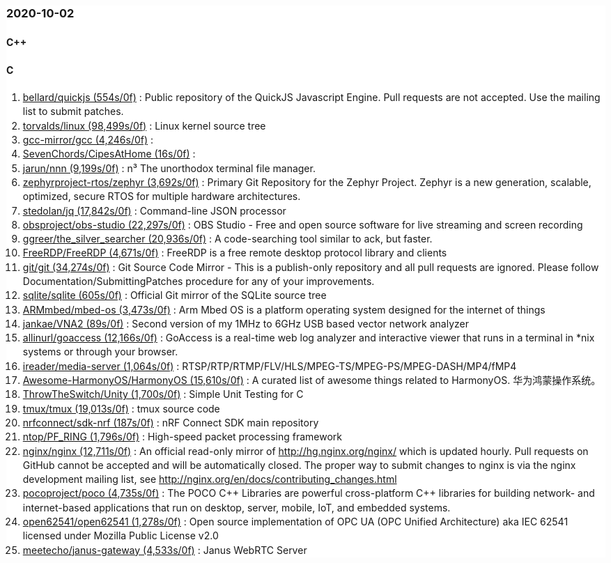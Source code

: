 ### 2020-10-02

#### C++

#### C
1. [bellard/quickjs (554s/0f)](https://github.com/bellard/quickjs) : Public repository of the QuickJS Javascript Engine. Pull requests are not accepted. Use the mailing list to submit patches.
2. [torvalds/linux (98,499s/0f)](https://github.com/torvalds/linux) : Linux kernel source tree
3. [gcc-mirror/gcc (4,246s/0f)](https://github.com/gcc-mirror/gcc) : 
4. [SevenChords/CipesAtHome (16s/0f)](https://github.com/SevenChords/CipesAtHome) : 
5. [jarun/nnn (9,199s/0f)](https://github.com/jarun/nnn) : n³ The unorthodox terminal file manager.
6. [zephyrproject-rtos/zephyr (3,692s/0f)](https://github.com/zephyrproject-rtos/zephyr) : Primary Git Repository for the Zephyr Project. Zephyr is a new generation, scalable, optimized, secure RTOS for multiple hardware architectures.
7. [stedolan/jq (17,842s/0f)](https://github.com/stedolan/jq) : Command-line JSON processor
8. [obsproject/obs-studio (22,297s/0f)](https://github.com/obsproject/obs-studio) : OBS Studio - Free and open source software for live streaming and screen recording
9. [ggreer/the_silver_searcher (20,936s/0f)](https://github.com/ggreer/the_silver_searcher) : A code-searching tool similar to ack, but faster.
10. [FreeRDP/FreeRDP (4,671s/0f)](https://github.com/FreeRDP/FreeRDP) : FreeRDP is a free remote desktop protocol library and clients
11. [git/git (34,274s/0f)](https://github.com/git/git) : Git Source Code Mirror - This is a publish-only repository and all pull requests are ignored. Please follow Documentation/SubmittingPatches procedure for any of your improvements.
12. [sqlite/sqlite (605s/0f)](https://github.com/sqlite/sqlite) : Official Git mirror of the SQLite source tree
13. [ARMmbed/mbed-os (3,473s/0f)](https://github.com/ARMmbed/mbed-os) : Arm Mbed OS is a platform operating system designed for the internet of things
14. [jankae/VNA2 (89s/0f)](https://github.com/jankae/VNA2) : Second version of my 1MHz to 6GHz USB based vector network analyzer
15. [allinurl/goaccess (12,166s/0f)](https://github.com/allinurl/goaccess) : GoAccess is a real-time web log analyzer and interactive viewer that runs in a terminal in *nix systems or through your browser.
16. [ireader/media-server (1,064s/0f)](https://github.com/ireader/media-server) : RTSP/RTP/RTMP/FLV/HLS/MPEG-TS/MPEG-PS/MPEG-DASH/MP4/fMP4
17. [Awesome-HarmonyOS/HarmonyOS (15,610s/0f)](https://github.com/Awesome-HarmonyOS/HarmonyOS) : A curated list of awesome things related to HarmonyOS. 华为鸿蒙操作系统。
18. [ThrowTheSwitch/Unity (1,700s/0f)](https://github.com/ThrowTheSwitch/Unity) : Simple Unit Testing for C
19. [tmux/tmux (19,013s/0f)](https://github.com/tmux/tmux) : tmux source code
20. [nrfconnect/sdk-nrf (187s/0f)](https://github.com/nrfconnect/sdk-nrf) : nRF Connect SDK main repository
21. [ntop/PF_RING (1,796s/0f)](https://github.com/ntop/PF_RING) : High-speed packet processing framework
22. [nginx/nginx (12,711s/0f)](https://github.com/nginx/nginx) : An official read-only mirror of http://hg.nginx.org/nginx/ which is updated hourly. Pull requests on GitHub cannot be accepted and will be automatically closed. The proper way to submit changes to nginx is via the nginx development mailing list, see http://nginx.org/en/docs/contributing_changes.html
23. [pocoproject/poco (4,735s/0f)](https://github.com/pocoproject/poco) : The POCO C++ Libraries are powerful cross-platform C++ libraries for building network- and internet-based applications that run on desktop, server, mobile, IoT, and embedded systems.
24. [open62541/open62541 (1,278s/0f)](https://github.com/open62541/open62541) : Open source implementation of OPC UA (OPC Unified Architecture) aka IEC 62541 licensed under Mozilla Public License v2.0
25. [meetecho/janus-gateway (4,533s/0f)](https://github.com/meetecho/janus-gateway) : Janus WebRTC Server
